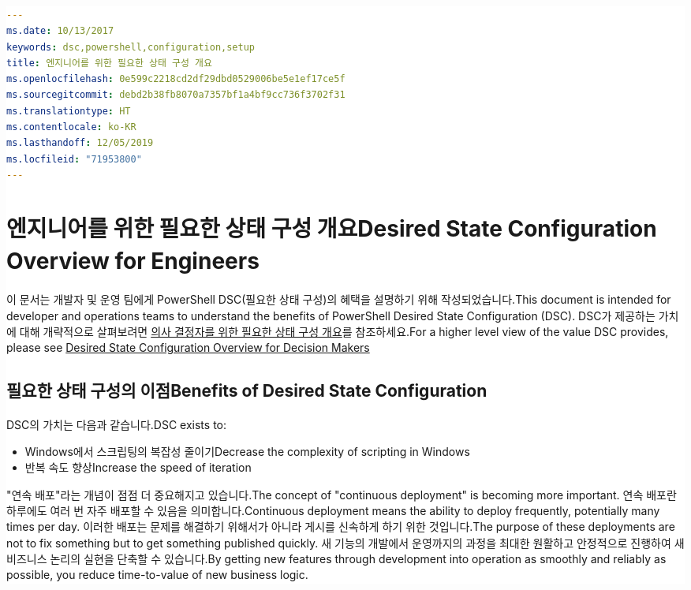 ```yaml
---
ms.date: 10/13/2017
keywords: dsc,powershell,configuration,setup
title: 엔지니어를 위한 필요한 상태 구성 개요
ms.openlocfilehash: 0e599c2218cd2df29dbd0529006be5e1ef17ce5f
ms.sourcegitcommit: debd2b38fb8070a7357bf1a4bf9cc736f3702f31
ms.translationtype: HT
ms.contentlocale: ko-KR
ms.lasthandoff: 12/05/2019
ms.locfileid: "71953800"
---
```

# <a name="desired-state-configuration-overview-for-engineers"></a><span data-ttu-id="d8a75-103">엔지니어를 위한 필요한 상태 구성 개요</span><span class="sxs-lookup"><span data-stu-id="d8a75-103">Desired State Configuration Overview for Engineers</span></span>

<span data-ttu-id="d8a75-104">이 문서는 개발자 및 운영 팀에게 PowerShell DSC(필요한 상태 구성)의 혜택을 설명하기 위해 작성되었습니다.</span><span class="sxs-lookup"><span data-stu-id="d8a75-104">This document is intended for developer and operations teams to understand the benefits of PowerShell Desired State Configuration (DSC).</span></span>
<span data-ttu-id="d8a75-105">DSC가 제공하는 가치에 대해 개략적으로 살펴보려면 [의사 결정자를 위한 필요한 상태 구성 개요](decisionMaker.md)를 참조하세요.</span><span class="sxs-lookup"><span data-stu-id="d8a75-105">For a higher level view of the value DSC provides, please see [Desired State Configuration Overview for Decision Makers](decisionMaker.md)</span></span>

## <a name="benefits-of-desired-state-configuration"></a><span data-ttu-id="d8a75-106">필요한 상태 구성의 이점</span><span class="sxs-lookup"><span data-stu-id="d8a75-106">Benefits of Desired State Configuration</span></span>

<span data-ttu-id="d8a75-107">DSC의 가치는 다음과 같습니다.</span><span class="sxs-lookup"><span data-stu-id="d8a75-107">DSC exists to:</span></span>

- <span data-ttu-id="d8a75-108">Windows에서 스크립팅의 복잡성 줄이기</span><span class="sxs-lookup"><span data-stu-id="d8a75-108">Decrease the complexity of scripting in Windows</span></span>
- <span data-ttu-id="d8a75-109">반복 속도 향상</span><span class="sxs-lookup"><span data-stu-id="d8a75-109">Increase the speed of iteration</span></span>

<span data-ttu-id="d8a75-110">"연속 배포"라는 개념이 점점 더 중요해지고 있습니다.</span><span class="sxs-lookup"><span data-stu-id="d8a75-110">The concept of "continuous deployment" is becoming more important.</span></span>
<span data-ttu-id="d8a75-111">연속 배포란 하루에도 여러 번 자주 배포할 수 있음을 의미합니다.</span><span class="sxs-lookup"><span data-stu-id="d8a75-111">Continuous deployment means the ability to deploy frequently, potentially many times per day.</span></span>
<span data-ttu-id="d8a75-112">이러한 배포는 문제를 해결하기 위해서가 아니라 게시를 신속하게 하기 위한 것입니다.</span><span class="sxs-lookup"><span data-stu-id="d8a75-112">The purpose of these deployments are not to fix something but to get something published quickly.</span></span>
<span data-ttu-id="d8a75-113">새 기능의 개발에서 운영까지의 과정을 최대한 원활하고 안정적으로 진행하여 새 비즈니스 논리의 실현을 단축할 수 있습니다.</span><span class="sxs-lookup"><span data-stu-id="d8a75-113">By getting new features through development into operation as smoothly and reliably as possible, you reduce time-to-value of new business logic.</span></span>
